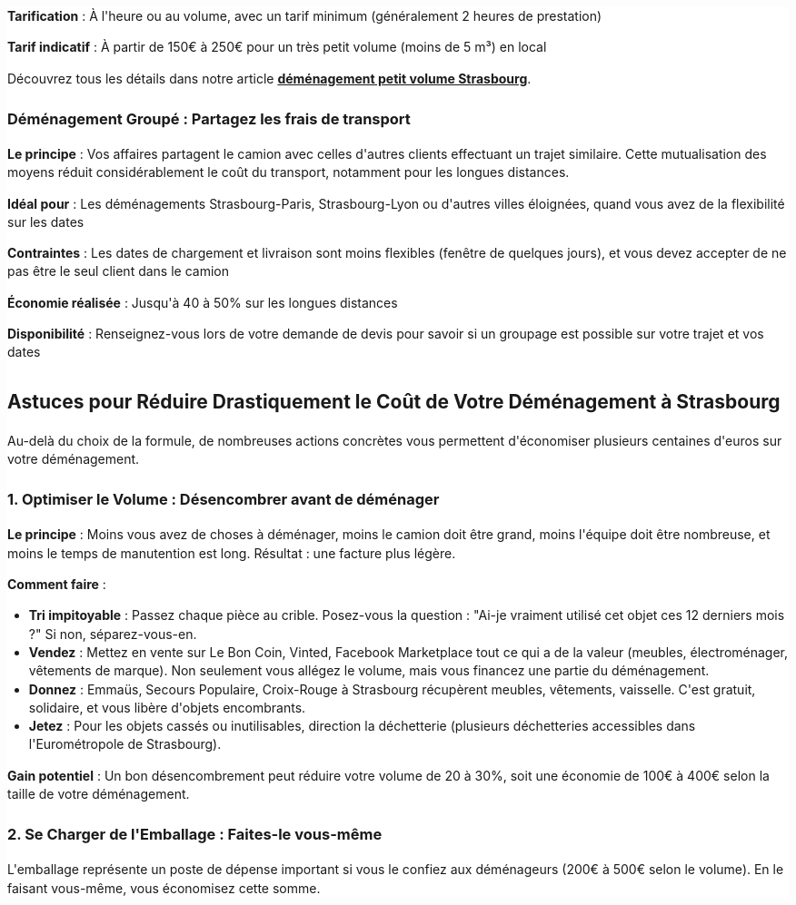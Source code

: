 **Tarification** : À l'heure ou au volume, avec un tarif minimum (généralement 2 heures de prestation)

**Tarif indicatif** : À partir de 150€ à 250€ pour un très petit volume (moins de 5 m³) en local

Découvrez tous les détails dans notre article **[déménagement petit volume Strasbourg](#)**.

### Déménagement Groupé : Partagez les frais de transport

**Le principe** : Vos affaires partagent le camion avec celles d'autres clients effectuant un trajet similaire. Cette mutualisation des moyens réduit considérablement le coût du transport, notamment pour les longues distances.

**Idéal pour** : Les déménagements Strasbourg-Paris, Strasbourg-Lyon ou d'autres villes éloignées, quand vous avez de la flexibilité sur les dates

**Contraintes** : Les dates de chargement et livraison sont moins flexibles (fenêtre de quelques jours), et vous devez accepter de ne pas être le seul client dans le camion

**Économie réalisée** : Jusqu'à 40 à 50% sur les longues distances

**Disponibilité** : Renseignez-vous lors de votre demande de devis pour savoir si un groupage est possible sur votre trajet et vos dates

## Astuces pour Réduire Drastiquement le Coût de Votre Déménagement à Strasbourg

Au-delà du choix de la formule, de nombreuses actions concrètes vous permettent d'économiser plusieurs centaines d'euros sur votre déménagement.

### 1. Optimiser le Volume : Désencombrer avant de déménager

**Le principe** : Moins vous avez de choses à déménager, moins le camion doit être grand, moins l'équipe doit être nombreuse, et moins le temps de manutention est long. Résultat : une facture plus légère.

**Comment faire** :
- **Tri impitoyable** : Passez chaque pièce au crible. Posez-vous la question : "Ai-je vraiment utilisé cet objet ces 12 derniers mois ?" Si non, séparez-vous-en.
- **Vendez** : Mettez en vente sur Le Bon Coin, Vinted, Facebook Marketplace tout ce qui a de la valeur (meubles, électroménager, vêtements de marque). Non seulement vous allégez le volume, mais vous financez une partie du déménagement.
- **Donnez** : Emmaüs, Secours Populaire, Croix-Rouge à Strasbourg récupèrent meubles, vêtements, vaisselle. C'est gratuit, solidaire, et vous libère d'objets encombrants.
- **Jetez** : Pour les objets cassés ou inutilisables, direction la déchetterie (plusieurs déchetteries accessibles dans l'Eurométropole de Strasbourg).

**Gain potentiel** : Un bon désencombrement peut réduire votre volume de 20 à 30%, soit une économie de 100€ à 400€ selon la taille de votre déménagement.

### 2. Se Charger de l'Emballage : Faites-le vous-même

L'emballage représente un poste de dépense important si vous le confiez aux déménageurs (200€ à 500€ selon le volume). En le faisant vous-même, vous économisez cette somme.

